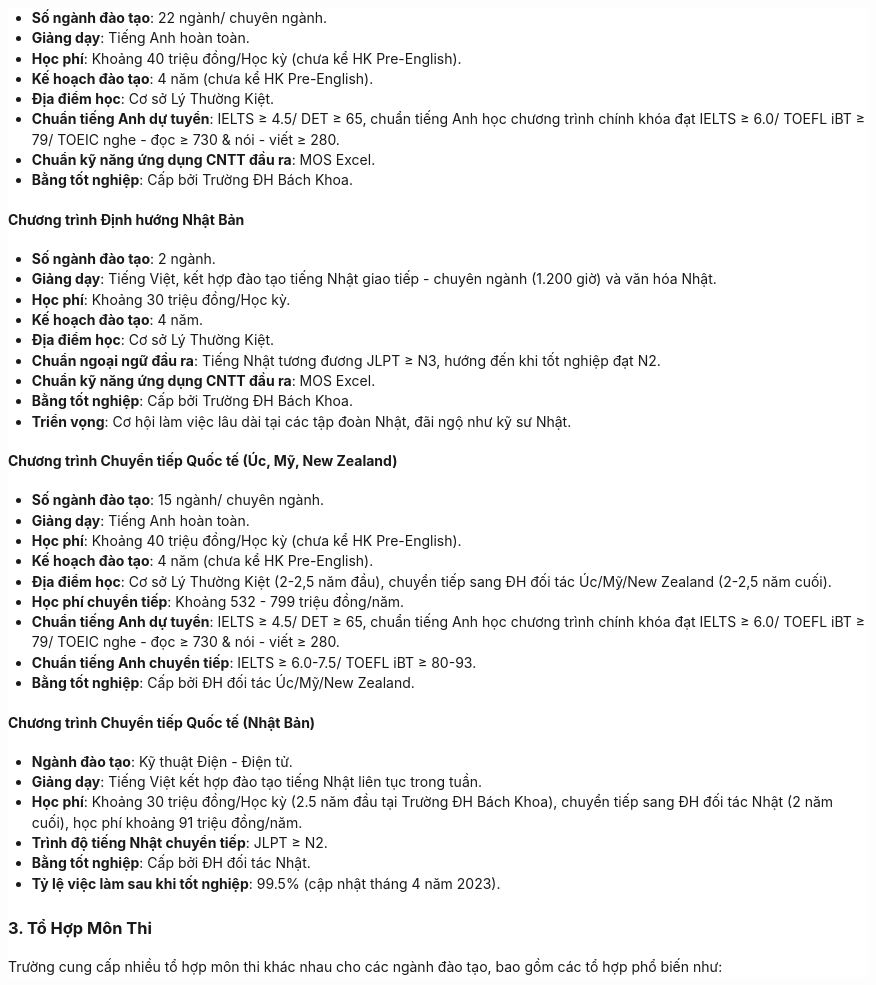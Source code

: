 - **Số ngành đào tạo**: 22 ngành/ chuyên ngành.
- **Giảng dạy**: Tiếng Anh hoàn toàn.
- **Học phí**: Khoảng 40 triệu đồng/Học kỳ (chưa kể HK Pre-English).
- **Kế hoạch đào tạo**: 4 năm (chưa kể HK Pre-English).
- **Địa điểm học**: Cơ sở Lý Thường Kiệt.
- **Chuẩn tiếng Anh dự tuyển**: IELTS ≥ 4.5/ DET ≥ 65, chuẩn tiếng Anh học chương trình chính khóa đạt IELTS ≥ 6.0/ TOEFL iBT ≥ 79/ TOEIC nghe - đọc ≥ 730 & nói - viết ≥ 280.
- **Chuẩn kỹ năng ứng dụng CNTT đầu ra**: MOS Excel.
- **Bằng tốt nghiệp**: Cấp bởi Trường ĐH Bách Khoa.

#### **Chương trình Định hướng Nhật Bản**

- **Số ngành đào tạo**: 2 ngành.
- **Giảng dạy**: Tiếng Việt, kết hợp đào tạo tiếng Nhật giao tiếp - chuyên ngành (1.200 giờ) và văn hóa Nhật.
- **Học phí**: Khoảng 30 triệu đồng/Học kỳ.
- **Kế hoạch đào tạo**: 4 năm.
- **Địa điểm học**: Cơ sở Lý Thường Kiệt.
- **Chuẩn ngoại ngữ đầu ra**: Tiếng Nhật tương đương JLPT ≥ N3, hướng đến khi tốt nghiệp đạt N2.
- **Chuẩn kỹ năng ứng dụng CNTT đầu ra**: MOS Excel.
- **Bằng tốt nghiệp**: Cấp bởi Trường ĐH Bách Khoa.
- **Triển vọng**: Cơ hội làm việc lâu dài tại các tập đoàn Nhật, đãi ngộ như kỹ sư Nhật.

#### **Chương trình Chuyển tiếp Quốc tế (Úc, Mỹ, New Zealand)**

- **Số ngành đào tạo**: 15 ngành/ chuyên ngành.
- **Giảng dạy**: Tiếng Anh hoàn toàn.
- **Học phí**: Khoảng 40 triệu đồng/Học kỳ (chưa kể HK Pre-English).
- **Kế hoạch đào tạo**: 4 năm (chưa kể HK Pre-English).
- **Địa điểm học**: Cơ sở Lý Thường Kiệt (2-2,5 năm đầu), chuyển tiếp sang ĐH đối tác Úc/Mỹ/New Zealand (2-2,5 năm cuối).
- **Học phí chuyển tiếp**: Khoảng 532 - 799 triệu đồng/năm.
- **Chuẩn tiếng Anh dự tuyển**: IELTS ≥ 4.5/ DET ≥ 65, chuẩn tiếng Anh học chương trình chính khóa đạt IELTS ≥ 6.0/ TOEFL iBT ≥ 79/ TOEIC nghe - đọc ≥ 730 & nói - viết ≥ 280.
- **Chuẩn tiếng Anh chuyển tiếp**: IELTS ≥ 6.0-7.5/ TOEFL iBT ≥ 80-93.
- **Bằng tốt nghiệp**: Cấp bởi ĐH đối tác Úc/Mỹ/New Zealand.

#### **Chương trình Chuyển tiếp Quốc tế (Nhật Bản)**

- **Ngành đào tạo**: Kỹ thuật Điện - Điện tử.
- **Giảng dạy**: Tiếng Việt kết hợp đào tạo tiếng Nhật liên tục trong tuần.
- **Học phí**: Khoảng 30 triệu đồng/Học kỳ (2.5 năm đầu tại Trường ĐH Bách Khoa), chuyển tiếp sang ĐH đối tác Nhật (2 năm cuối), học phí khoảng 91 triệu đồng/năm.
- **Trình độ tiếng Nhật chuyển tiếp**: JLPT ≥ N2.
- **Bằng tốt nghiệp**: Cấp bởi ĐH đối tác Nhật.
- **Tỷ lệ việc làm sau khi tốt nghiệp**: 99.5% (cập nhật tháng 4 năm 2023).

### 3. **Tổ Hợp Môn Thi**

Trường cung cấp nhiều tổ hợp môn thi khác nhau cho các ngành đào tạo, bao gồm các tổ hợp phổ biến như:
